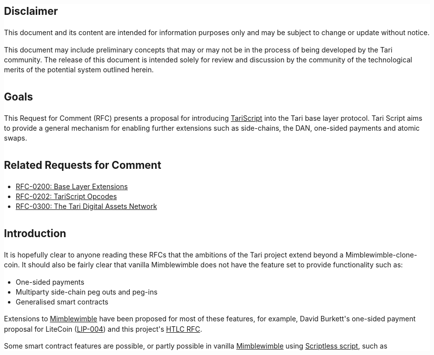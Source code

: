 ## Disclaimer

This document and its content are intended for information purposes only and may be subject to change or update without
notice.

This document may include preliminary concepts that may or may not be in the process of being developed by the Tari
community. The release of this document is intended solely for review and discussion by the community of the
technological merits of the potential system outlined herein.

## Goals

This Request for Comment (RFC) presents a proposal for introducing [TariScript] into the Tari base layer protocol. Tari
Script aims to provide a general mechanism for enabling further extensions such as side-chains, the DAN, one-sided
payments and atomic swaps.

## Related Requests for Comment

- [RFC-0200: Base Layer Extensions](BaseLayerExtensions.md)
- [RFC-0202: TariScript Opcodes](RFC-0202_TariScriptOpcodes.md)
- [RFC-0300: The Tari Digital Assets Network](RFCD-0300_DAN.md)

$$
\newcommand{\script}{\alpha} % utxo script
\newcommand{\input}{ \theta }
\newcommand{\cat}{\Vert}
\newcommand{\so}{\gamma} % script offset
\newcommand{\hash}[1]{\mathrm{H}\bigl({#1}\bigr)}
$$

## Introduction

It is hopefully clear to anyone reading these RFCs that the ambitions of the Tari project extend beyond a
Mimblewimble-clone-coin.
It should also be fairly clear that vanilla Mimblewimble does not have the feature set to provide functionality such as:

- One-sided payments
- Multiparty side-chain peg outs and peg-ins
- Generalised smart contracts

Extensions to [Mimblewimble] have been proposed for most of these features, for example, David Burkett's one-sided payment
proposal for LiteCoin ([LIP-004]) and this project's [HTLC RFC](RFC-0230_HTLC.md).

Some smart contract features are possible, or partly possible in vanilla [Mimblewimble] using [Scriptless script], such as


[data commitments]: https://phyro.github.io/grinvestigation/data_commitments.html
[LIP-004]: https://github.com/DavidBurkett/lips/blob/master/lip-0004.mediawiki
[Scriptless script]: https://tlu.tarilabs.com/cryptography/scriptless-scripts/introduction-to-scriptless-scripts.html
[Handshake white paper]: https://handshake.org/files/handshake.txt
[Signature on Commitment values]: https://documents.uow.edu.au/~wsusilo/ZCMS_IJNS08.pdf
[Commitment Signature]: https://eprint.iacr.org/2020/061.pdf
[cut-through]: https://tlu.tarilabs.com/protocols/grin-protocol-overview/MainReport.html#cut-through
[standard Mimblewimble protocol]: https://tlu.tarilabs.com/protocols/mimblewimble-1/MainReport.html
[bitcoin transaction]: https://en.bitcoin.it/wiki/Transaction
[TariScript]: Glossary.md#tariscript
[metadata signature]: Glossary.md#metadata-signature
[script private key]: Glossary.md#script-keypair
[script public key]: Glossary.md#script-keypair
[sender offset]: Glossary.md#sender-offset-keypair
[script offset]: Glossary.md#script-offset
[Mimblewimble]: Glossary.md?#mimblewimble